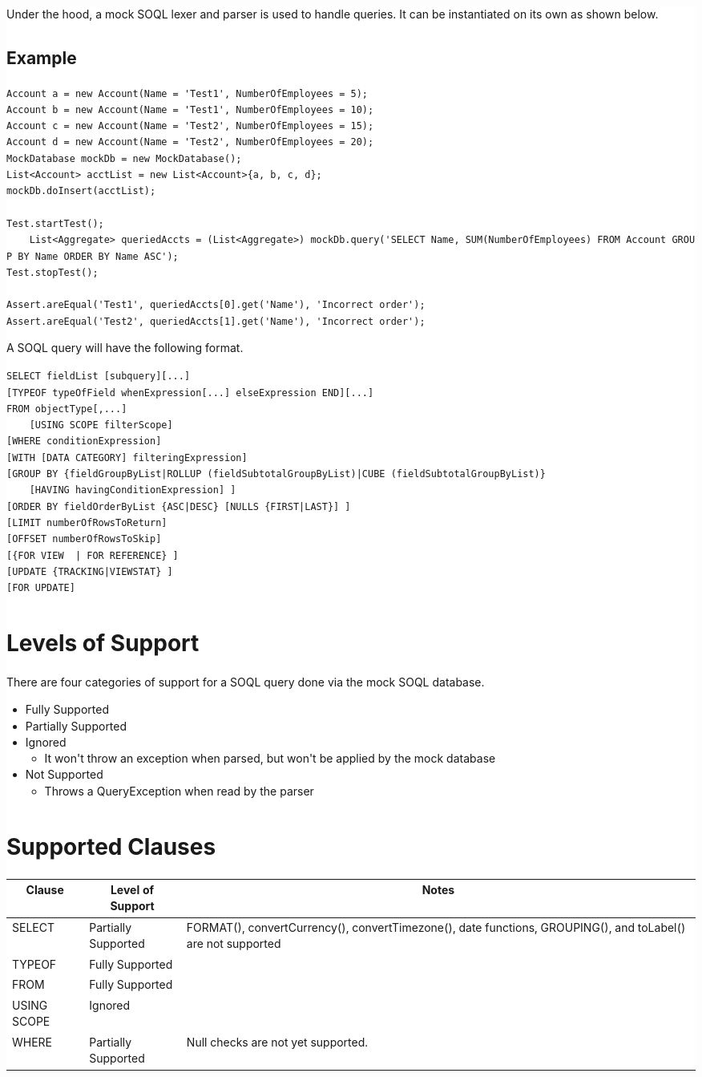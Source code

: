 Under the hood, a mock SOQL lexer and parser is used to handle queries. It can be instantiated on its own as shown below.

## Example
```
Account a = new Account(Name = 'Test1', NumberOfEmployees = 5);
Account b = new Account(Name = 'Test1', NumberOfEmployees = 10);
Account c = new Account(Name = 'Test2', NumberOfEmployees = 15);
Account d = new Account(Name = 'Test2', NumberOfEmployees = 20);
MockDatabase mockDb = new MockDatabase();
List<Account> acctList = new List<Account>{a, b, c, d};
mockDb.doInsert(acctList);

Test.startTest();
    List<Aggregate> queriedAccts = (List<Aggregate>) mockDb.query('SELECT Name, SUM(NumberOfEmployees) FROM Account GROUP BY Name ORDER BY Name ASC');
Test.stopTest();

Assert.areEqual('Test1', queriedAccts[0].get('Name'), 'Incorrect order');
Assert.areEqual('Test2', queriedAccts[1].get('Name'), 'Incorrect order');
```


A SOQL query will have the following format.

```
SELECT fieldList [subquery][...]
[TYPEOF typeOfField whenExpression[...] elseExpression END][...]
FROM objectType[,...] 
    [USING SCOPE filterScope]
[WHERE conditionExpression]
[WITH [DATA CATEGORY] filteringExpression]
[GROUP BY {fieldGroupByList|ROLLUP (fieldSubtotalGroupByList)|CUBE (fieldSubtotalGroupByList)} 
    [HAVING havingConditionExpression] ] 
[ORDER BY fieldOrderByList {ASC|DESC} [NULLS {FIRST|LAST}] ]
[LIMIT numberOfRowsToReturn]
[OFFSET numberOfRowsToSkip]
[{FOR VIEW  | FOR REFERENCE} ]
[UPDATE {TRACKING|VIEWSTAT} ]
[FOR UPDATE]
```

# Levels of Support
There are four categories of support for a SOQL query done via the mock SOQL database.
* Fully Supported
* Partially Supported
* Ignored
  * It won't throw an exception when parsed, but won't be applied by the mock database
* Not Supported
  * Throws a QueryException when read by the parser

# Supported Clauses
| Clause      | Level of Support    | Notes |
|-------------|---------------------|-------|
| SELECT      | Partially Supported | FORMAT(), convertCurrency(), convertTimezone(), date functions, GROUPING(), and toLabel() are not supported |
| TYPEOF      | Fully Supported     ||
| FROM        | Fully Supported     ||
| USING SCOPE | Ignored             ||
| WHERE       | Partially Supported | Null checks are not yet supported. |